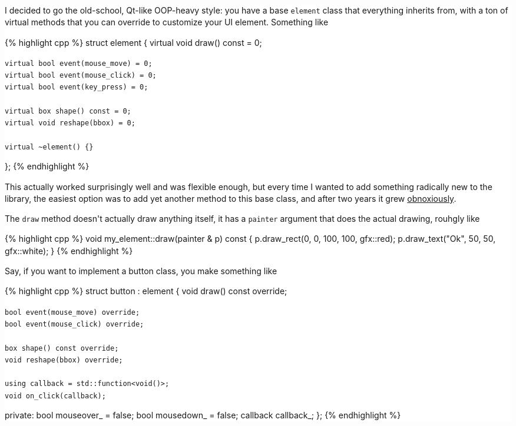 I decided to go the old-school, Qt-like OOP-heavy style: you have a base `element` class that everything inherits from, with a ton of virtual methods that you can override to customize your UI element. Something like

{% highlight cpp %}
struct element
{
    virtual void draw() const = 0;

    virtual bool event(mouse_move) = 0;
    virtual bool event(mouse_click) = 0;
    virtual bool event(key_press) = 0;

    virtual box shape() const = 0;
    virtual void reshape(bbox) = 0;

    virtual ~element() {}
};
{% endhighlight %}

This actually worked surprisingly well and was flexible enough, but every time I wanted to add something radically new to the library, the easiest option was to add yet another method to this base class, and after two years it grew [obnoxiously](https://bitbucket.org/lisyarus/psemek/src/master/libs/ui/include/psemek/ui/element.hpp).

The `draw` method doesn't actually draw anything itself, it has a `painter` argument that does the actual drawing, rouhgly like

{% highlight cpp %}
void my_element::draw(painter & p) const
{
    p.draw_rect(0, 0, 100, 100, gfx::red);
    p.draw_text("Ok", 50, 50, gfx::white);
}
{% endhighlight %}

Say, if you want to implement a button class, you make something like

{% highlight cpp %}
struct button : element
{
    void draw() const override;

    bool event(mouse_move) override;
    bool event(mouse_click) override;

    box shape() const override;
    void reshape(bbox) override;

    using callback = std::function<void()>;
    void on_click(callback);

private:
    bool mouseover_ = false;
    bool mousedown_ = false;
    callback callback_;
};
{% endhighlight %}
